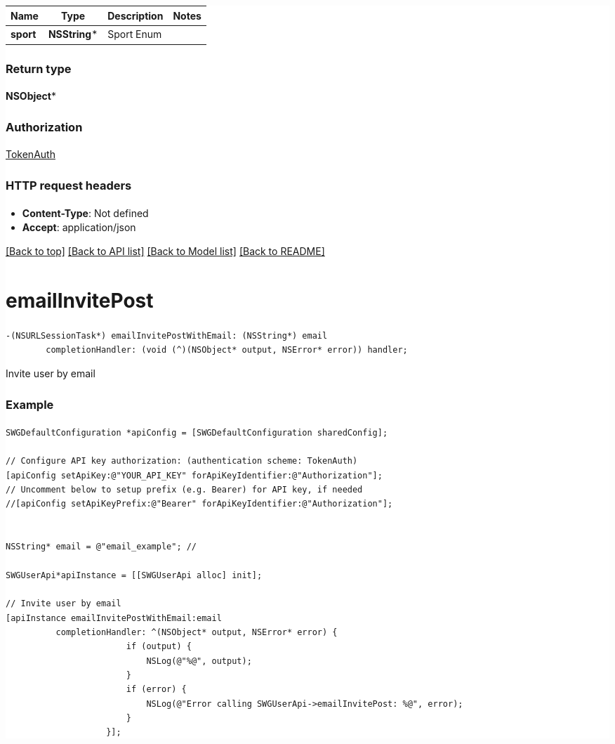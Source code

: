 Name | Type | Description  | Notes
------------- | ------------- | ------------- | -------------
 **sport** | **NSString***| Sport Enum | 

### Return type

**NSObject***

### Authorization

[TokenAuth](../README.md#TokenAuth)

### HTTP request headers

 - **Content-Type**: Not defined
 - **Accept**: application/json

[[Back to top]](#) [[Back to API list]](../README.md#documentation-for-api-endpoints) [[Back to Model list]](../README.md#documentation-for-models) [[Back to README]](../README.md)

# **emailInvitePost**
```objc
-(NSURLSessionTask*) emailInvitePostWithEmail: (NSString*) email
        completionHandler: (void (^)(NSObject* output, NSError* error)) handler;
```

Invite user by email

### Example 
```objc
SWGDefaultConfiguration *apiConfig = [SWGDefaultConfiguration sharedConfig];

// Configure API key authorization: (authentication scheme: TokenAuth)
[apiConfig setApiKey:@"YOUR_API_KEY" forApiKeyIdentifier:@"Authorization"];
// Uncomment below to setup prefix (e.g. Bearer) for API key, if needed
//[apiConfig setApiKeyPrefix:@"Bearer" forApiKeyIdentifier:@"Authorization"];


NSString* email = @"email_example"; // 

SWGUserApi*apiInstance = [[SWGUserApi alloc] init];

// Invite user by email
[apiInstance emailInvitePostWithEmail:email
          completionHandler: ^(NSObject* output, NSError* error) {
                        if (output) {
                            NSLog(@"%@", output);
                        }
                        if (error) {
                            NSLog(@"Error calling SWGUserApi->emailInvitePost: %@", error);
                        }
                    }];
```
